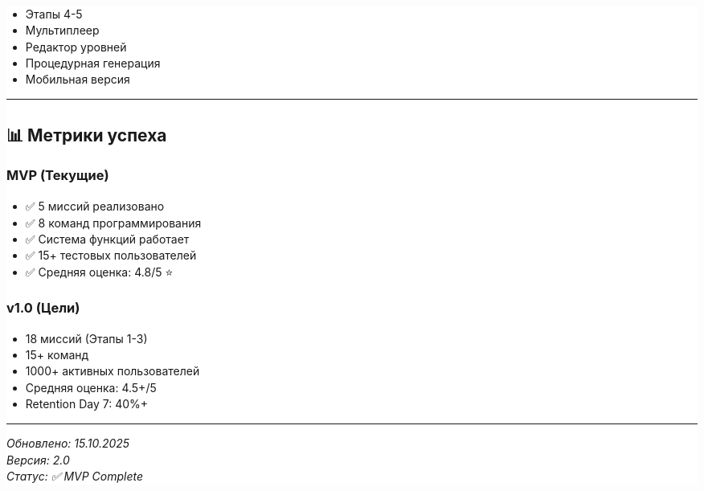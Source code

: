 - Этапы 4-5
- Мультиплеер
- Редактор уровней
- Процедурная генерация
- Мобильная версия

---

## 📊 Метрики успеха

### MVP (Текущие)
- ✅ 5 миссий реализовано
- ✅ 8 команд программирования
- ✅ Система функций работает
- ✅ 15+ тестовых пользователей
- ✅ Средняя оценка: 4.8/5 ⭐

### v1.0 (Цели)
- 18 миссий (Этапы 1-3)
- 15+ команд
- 1000+ активных пользователей
- Средняя оценка: 4.5+/5
- Retention Day 7: 40%+

---

*Обновлено: 15.10.2025*  
*Версия: 2.0*  
*Статус: ✅ MVP Complete*
